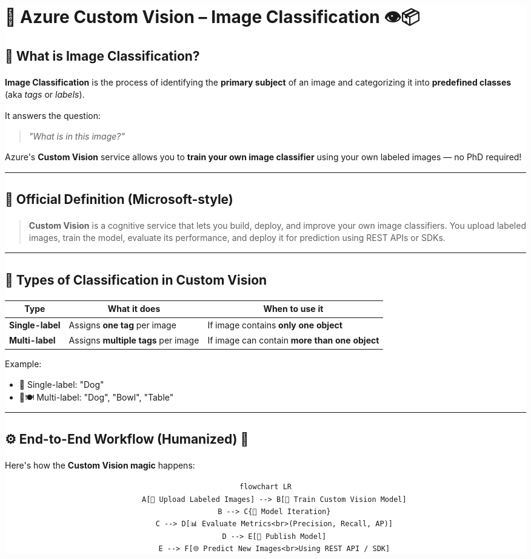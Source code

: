 # 🧠 Azure Custom Vision – Image Classification 👁️📦

## 🧭 What is Image Classification?

**Image Classification** is the process of identifying the **primary subject** of an image and categorizing it into **predefined classes** (aka _tags_ or _labels_).

It answers the question:

> _"What is in this image?"_

Azure's **Custom Vision** service allows you to **train your own image classifier** using your own labeled images — no PhD required!

---

## 🧪 Official Definition (Microsoft-style)

> **Custom Vision** is a cognitive service that lets you build, deploy, and improve your own image classifiers. You upload labeled images, train the model, evaluate its performance, and deploy it for prediction using REST APIs or SDKs.

---

## 🧱 Types of Classification in Custom Vision

| Type             | What it does                        | When to use it                                |
| ---------------- | ----------------------------------- | --------------------------------------------- |
| **Single-label** | Assigns **one tag** per image       | If image contains **only one object**         |
| **Multi-label**  | Assigns **multiple tags** per image | If image can contain **more than one object** |

Example:

- 🐶 Single-label: "Dog"
- 🐶🍽️ Multi-label: "Dog", "Bowl", "Table"

---

## ⚙️ End-to-End Workflow (Humanized) 🧪

Here's how the **Custom Vision magic** happens:

<div align="center">

```mermaid
flowchart LR
    A[📂 Upload Labeled Images] --> B[🔧 Train Custom Vision Model]
    B --> C{🤖 Model Iteration}
    C --> D[📊 Evaluate Metrics<br>(Precision, Recall, AP)]
    D --> E[🚀 Publish Model]
    E --> F[🌐 Predict New Images<br>Using REST API / SDK]
```
